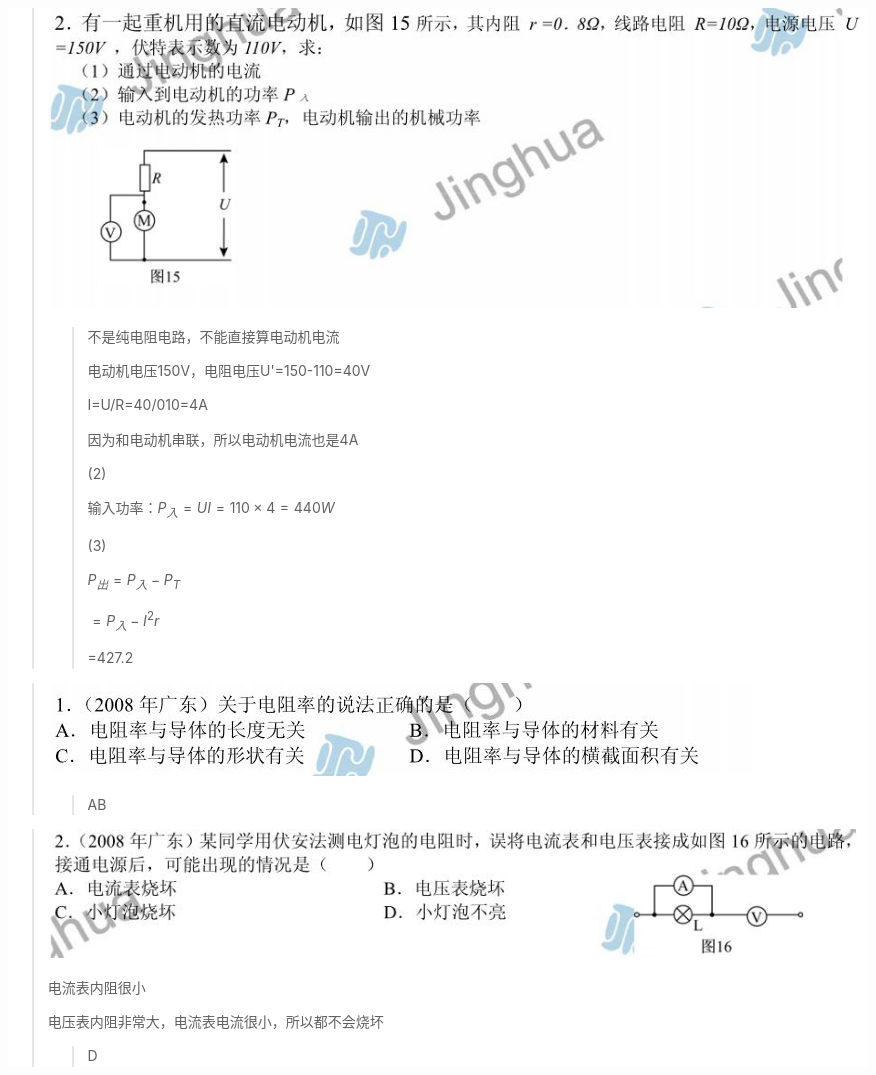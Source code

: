 > ![](img/physics/e/230.jpg)
>
> > 不是纯电阻电路，不能直接算电动机电流
> >
> > 电动机电压150V，电阻电压U'=150-110=40V
> >
> > I=U/R=40/010=4A
> >
> > 因为和电动机串联，所以电动机电流也是4A
> >
> > (2)
> >
> > 输入功率：$P_入=UI=110×4=440W$
> >
> > (3)
> >
> > $P_出=P_入-P_T$
> >
> > $=P_入-I^2r$
> >
> > =427.2

> ![](img/physics/e/231.jpg)
>
> > AB

> ![](img/physics/e/232.jpg)
>
> 电流表内阻很小
>
> 电压表内阻非常大，电流表电流很小，所以都不会烧坏
>
> > D
